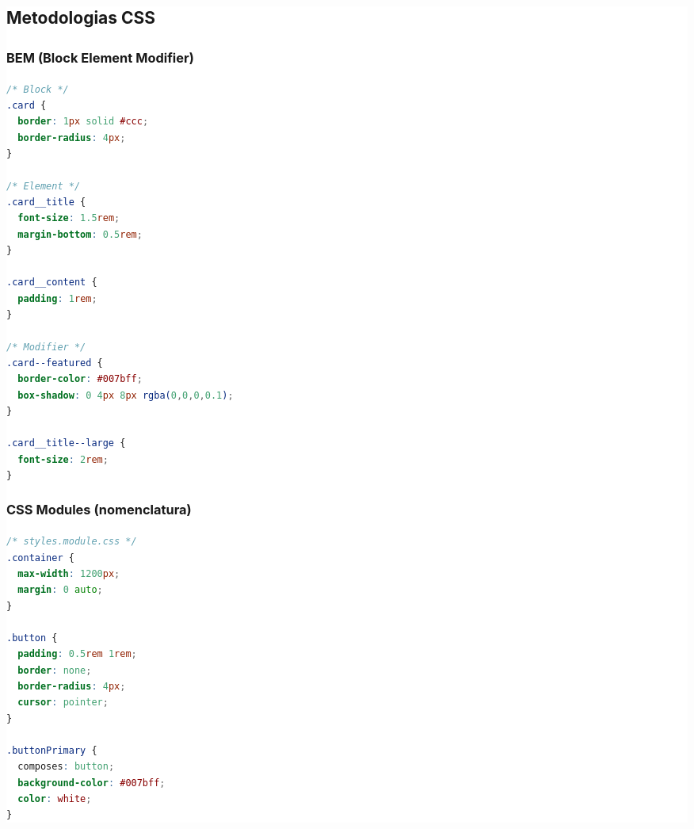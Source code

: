 ## Metodologias CSS

### BEM (Block Element Modifier)
```css
/* Block */
.card {
  border: 1px solid #ccc;
  border-radius: 4px;
}

/* Element */
.card__title {
  font-size: 1.5rem;
  margin-bottom: 0.5rem;
}

.card__content {
  padding: 1rem;
}

/* Modifier */
.card--featured {
  border-color: #007bff;
  box-shadow: 0 4px 8px rgba(0,0,0,0.1);
}

.card__title--large {
  font-size: 2rem;
}
```

### CSS Modules (nomenclatura)
```css
/* styles.module.css */
.container {
  max-width: 1200px;
  margin: 0 auto;
}

.button {
  padding: 0.5rem 1rem;
  border: none;
  border-radius: 4px;
  cursor: pointer;
}

.buttonPrimary {
  composes: button;
  background-color: #007bff;
  color: white;
}
```
